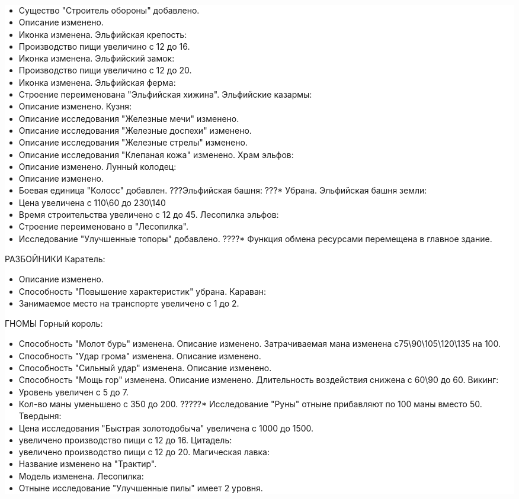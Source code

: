 * Существо "Строитель обороны" добавлено.
* Описание изменено.
* Иконка изменена.
Эльфийская крепость:
* Производство пищи увеличино с 12 до 16.
* Иконка изменена.
Эльфийский замок:
* Производство пищи увеличино с 12 до 20.
* Иконка изменена.
Эльфийская ферма:
* Строение переименована "Эльфийская хижина".
Эльфийские казармы:
* Описание изменено.
Кузня:
* Описание исследования "Железные мечи" изменено.
* Описание исследования "Железные доспехи" изменено.
* Описание исследования "Железные стрелы" изменено.
* Описание исследования "Клепаная кожа" изменено.
Храм эльфов:
* Описание изменено.
Лунный колодец:
* Описание изменено.
* Боевая единица "Колосс" добавлен.
???Эльфийская башня:
???* Убрана.
Эльфийская башня земли:
* Цена увеличена с 110\60 до 230\140
* Время строительства увеличено с 12 до 45.
Лесопилка эльфов:
* Строение переименовано в "Лесопилка".
* Исследование "Улучшенные топоры" добавлено.
????* Функция обмена ресурсами перемещена в главное здание.

РАЗБОЙНИКИ
Каратель:
* Описание изменено.
* Способность "Повышение характеристик" убрана.
Караван:
* Занимаемое место на транспорте увеличено с 1 до 2.

ГНОМЫ
Горный король:
* Способность "Молот бурь" изменена. Описание изменено. Затрачиваемая мана изменена с75\90\105\120\135 на 100.
* Способность "Удар грома" изменена. Описание изменено.
* Способность "Сильный удар" изменена. Описание изменено.
* Способность "Мощь гор" изменена. Описание изменено. Длительность воздействия снижена с 60\90 до 60.
Викинг:
* Уровень увеличен с 5 до 7.
* Кол-во маны уменьшено с 350 до 200.
?????* Исследование "Руны"  отныне прибавляют по 100 маны вместо 50.
Твердыня:
* Цена исследования "Быстрая золотодобыча" увеличена с 1000 до 1500.
* увеличено производство пищи с 12 до 16.
Цитадель:
* увеличено производство пищи с 12 до 20.
Магическая лавка:
* Название изменено на "Трактир".
* Модель изменена.
Лесопилка:
* Отныне исследование "Улучшенные пилы" имеет 2 уровня.
